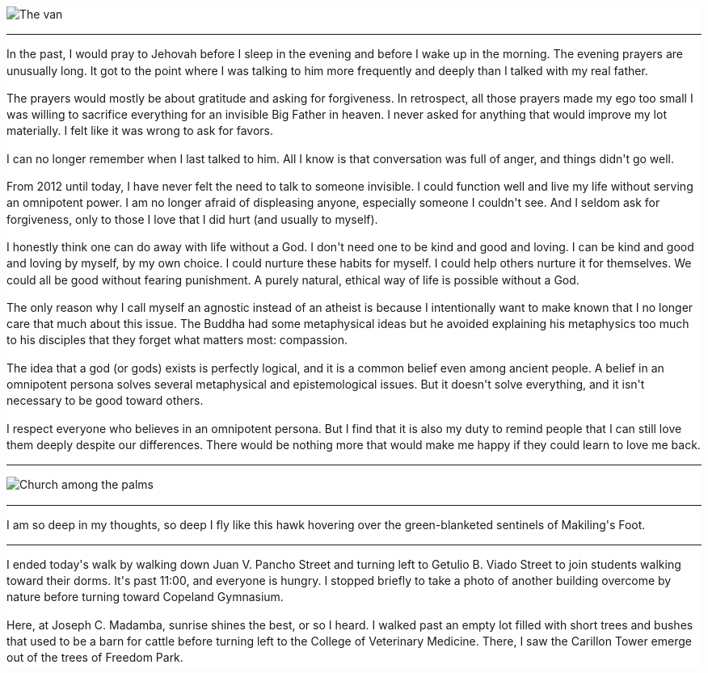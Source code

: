 ![The van](images/20231205-094701-rxg-the-van.jpg)

***

In the past, I would pray to Jehovah before I sleep in the evening and before I wake up in the morning. The evening prayers are unusually long. It got to the point where I was talking to him more frequently and deeply than I talked with my real father.

The prayers would mostly be about gratitude and asking for forgiveness. In retrospect, all those prayers made my ego too small I was willing to sacrifice everything for an invisible Big Father in heaven. I never asked for anything that would improve my lot materially. I felt like it was wrong to ask for favors.

I can no longer remember when I last talked to him. All I know is that conversation was full of anger, and things didn't go well.

From 2012 until today, I have never felt the need to talk to someone invisible. I could function well and live my life without serving an omnipotent power. I am no longer afraid of displeasing anyone, especially someone I couldn't see. And I seldom ask for forgiveness, only to those I love that I did hurt (and usually to myself).

I honestly think one can do away with life without a God. I don't need one to be kind and good and loving. I can be kind and good and loving by myself, by my own choice. I could nurture these habits for myself. I could help others nurture it for themselves. We could all be good without fearing punishment. A purely natural, ethical way of life is possible without a God.

The only reason why I call myself an agnostic instead of an atheist is because I intentionally want to make known that I no longer care that much about this issue. The Buddha had some metaphysical ideas but he avoided explaining his metaphysics too much to his disciples that they forget what matters most: compassion.

The idea that a god (or gods) exists is perfectly logical, and it is a common belief even among ancient people. A belief in an omnipotent persona solves several metaphysical and epistemological issues. But it doesn't solve everything, and it isn't necessary to be good toward others.

I respect everyone who believes in an omnipotent persona. But I find that it is also my duty to remind people that I can still love them deeply despite our differences. There would be nothing more that would make me happy if they could learn to love me back.

***

![Church among the palms](images/20231205-065428-rxg-church-among-the-palms.jpg)

***

I am so deep in my thoughts, so deep I fly like this hawk hovering over the green-blanketed sentinels of Makiling's Foot.

***

I ended today's walk by walking down Juan V. Pancho Street and turning left to Getulio B. Viado Street to join students walking toward their dorms. It's past 11:00, and everyone is hungry. I stopped briefly to take a photo of another building overcome by nature before turning toward Copeland Gymnasium.

Here, at Joseph C. Madamba, sunrise shines the best, or so I heard. I walked past an empty lot filled with short trees and bushes that used to be a barn for cattle before turning left to the College of Veterinary Medicine. There, I saw the Carillon Tower emerge out of the trees of Freedom Park.
